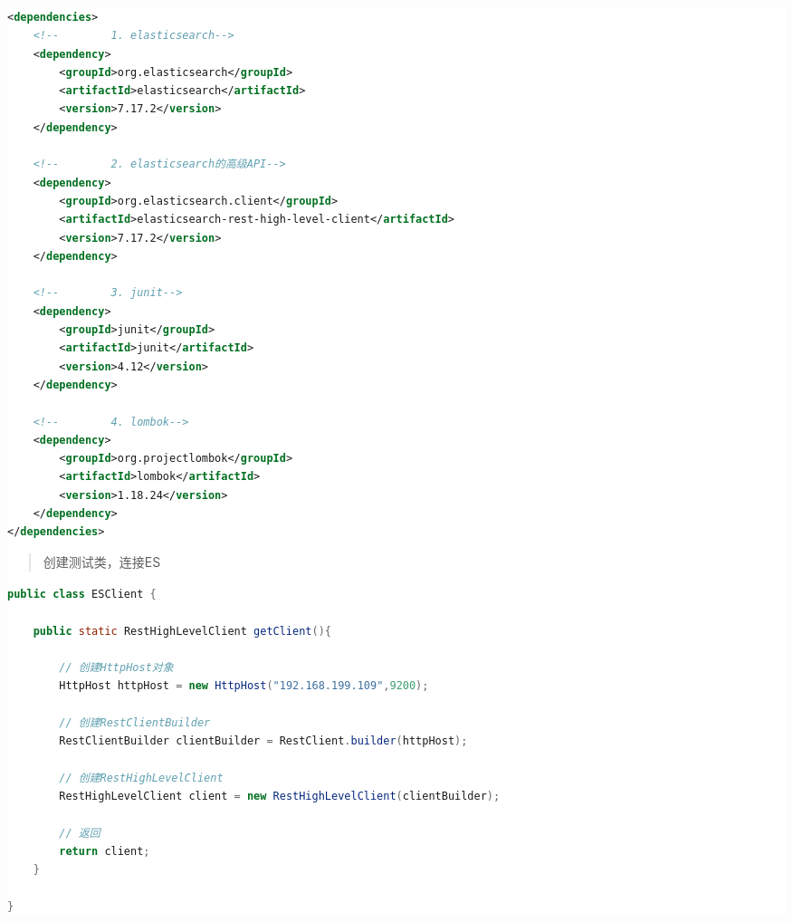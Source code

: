 ```xml
<dependencies>
    <!--        1. elasticsearch-->
    <dependency>
        <groupId>org.elasticsearch</groupId>
        <artifactId>elasticsearch</artifactId>
        <version>7.17.2</version>
    </dependency>

    <!--        2. elasticsearch的高级API-->
    <dependency>
        <groupId>org.elasticsearch.client</groupId>
        <artifactId>elasticsearch-rest-high-level-client</artifactId>
        <version>7.17.2</version>
    </dependency>

    <!--        3. junit-->
    <dependency>
        <groupId>junit</groupId>
        <artifactId>junit</artifactId>
        <version>4.12</version>
    </dependency>

    <!--        4. lombok-->
    <dependency>
        <groupId>org.projectlombok</groupId>
        <artifactId>lombok</artifactId>
        <version>1.18.24</version>
    </dependency>
</dependencies>
```

> 创建测试类，连接ES

```java
public class ESClient {

    public static RestHighLevelClient getClient(){

        // 创建HttpHost对象
        HttpHost httpHost = new HttpHost("192.168.199.109",9200);

        // 创建RestClientBuilder
        RestClientBuilder clientBuilder = RestClient.builder(httpHost);

        // 创建RestHighLevelClient
        RestHighLevelClient client = new RestHighLevelClient(clientBuilder);

        // 返回
        return client;
    }

}
```
